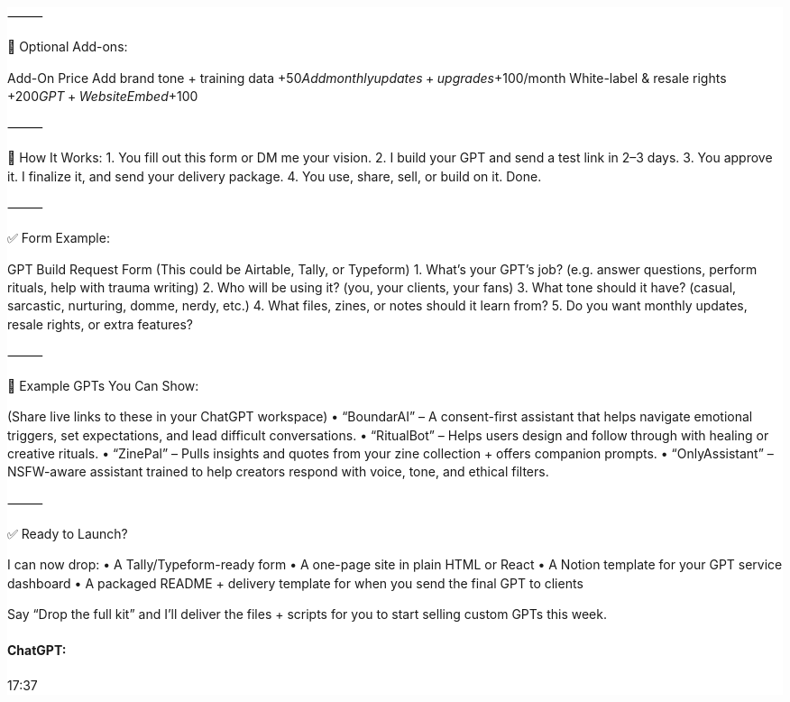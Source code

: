 ⸻

🔧 Optional Add-ons:

Add-On	Price
Add brand tone + training data	+$50
Add monthly updates + upgrades	+$100/month
White-label & resale rights	+$200
GPT + Website Embed	+$100


⸻

📝 How It Works:
	1.	You fill out this form or DM me your vision.
	2.	I build your GPT and send a test link in 2–3 days.
	3.	You approve it. I finalize it, and send your delivery package.
	4.	You use, share, sell, or build on it. Done.

⸻

✅ Form Example:

GPT Build Request Form
(This could be Airtable, Tally, or Typeform)
	1.	What’s your GPT’s job? (e.g. answer questions, perform rituals, help with trauma writing)
	2.	Who will be using it? (you, your clients, your fans)
	3.	What tone should it have? (casual, sarcastic, nurturing, domme, nerdy, etc.)
	4.	What files, zines, or notes should it learn from?
	5.	Do you want monthly updates, resale rights, or extra features?

⸻

🧠 Example GPTs You Can Show:

(Share live links to these in your ChatGPT workspace)
	•	“BoundarAI” – A consent-first assistant that helps navigate emotional triggers, set expectations, and lead difficult conversations.
	•	“RitualBot” – Helps users design and follow through with healing or creative rituals.
	•	“ZinePal” – Pulls insights and quotes from your zine collection + offers companion prompts.
	•	“OnlyAssistant” – NSFW-aware assistant trained to help creators respond with voice, tone, and ethical filters.

⸻

✅ Ready to Launch?

I can now drop:
	•	A Tally/Typeform-ready form
	•	A one-page site in plain HTML or React
	•	A Notion template for your GPT service dashboard
	•	A packaged README + delivery template for when you send the final GPT to clients

Say “Drop the full kit” and I’ll deliver the files + scripts for you to start selling custom GPTs this week.

#### ChatGPT:
<time datetime="2025-07-06T22:37:50.618Z" title="7/6/2025, 5:37:50 PM">17:37</time>
